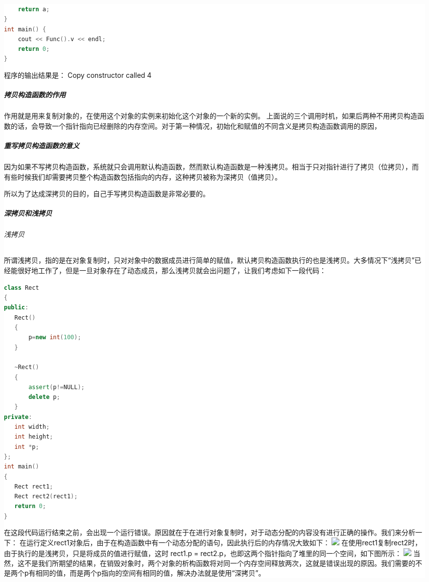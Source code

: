 ```c++
    return a;
}
int main() {
    cout << Func().v << endl;
    return 0;
}
```
程序的输出结果是：
Copy constructor called
4

##### 拷贝构造函数的作用
作用就是用来复制对象的，在使用这个对象的实例来初始化这个对象的一个新的实例。
上面说的三个调用时机，如果后两种不用拷贝构造函数的话，会导致一个指针指向已经删除的内存空间。对于第一种情况，初始化和赋值的不同含义是拷贝构造函数调用的原因，

##### 重写拷贝构造函数的意义
因为如果不写拷贝构造函数，系统就只会调用默认构造函数，然而默认构造函数是一种浅拷贝。相当于只对指针进行了拷贝（位拷贝），而有些时候我们却需要拷贝整个构造函数包括指向的内存，这种拷贝被称为深拷贝（值拷贝）。

所以为了达成深拷贝的目的，自己手写拷贝构造函数是非常必要的。

##### 深拷贝和浅拷贝
###### 浅拷贝
 所谓浅拷贝，指的是在对象复制时，只对对象中的数据成员进行简单的赋值，默认拷贝构造函数执行的也是浅拷贝。大多情况下“浅拷贝”已经能很好地工作了，但是一旦对象存在了动态成员，那么浅拷贝就会出问题了，让我们考虑如下一段代码：
 ```c++
class Rect
{
public:
    Rect()
    {
        p=new int(100);
    }
   
    ~Rect()
    {
        assert(p!=NULL);
        delete p;
    }
private:
    int width;
    int height;
    int *p;
};
int main()
{
    Rect rect1;
    Rect rect2(rect1);
    return 0;
}
 ```
 在这段代码运行结束之前，会出现一个运行错误。原因就在于在进行对象复制时，对于动态分配的内容没有进行正确的操作。我们来分析一下：
 在运行定义rect1对象后，由于在构造函数中有一个动态分配的语句，因此执行后的内存情况大致如下：
 ![](https://raw.githubusercontent.com/Hewie8023/zhengli/master/image/c%2B%2B/qiankaobei01.jpg)
  在使用rect1复制rect2时，由于执行的是浅拷贝，只是将成员的值进行赋值，这时 rect1.p = rect2.p，也即这两个指针指向了堆里的同一个空间，如下图所示：
  ![](https://raw.githubusercontent.com/Hewie8023/zhengli/master/image/c%2B%2B/qiankaobei02.jpg)
  当然，这不是我们所期望的结果，在销毁对象时，两个对象的析构函数将对同一个内存空间释放两次，这就是错误出现的原因。我们需要的不是两个p有相同的值，而是两个p指向的空间有相同的值，解决办法就是使用“深拷贝”。
